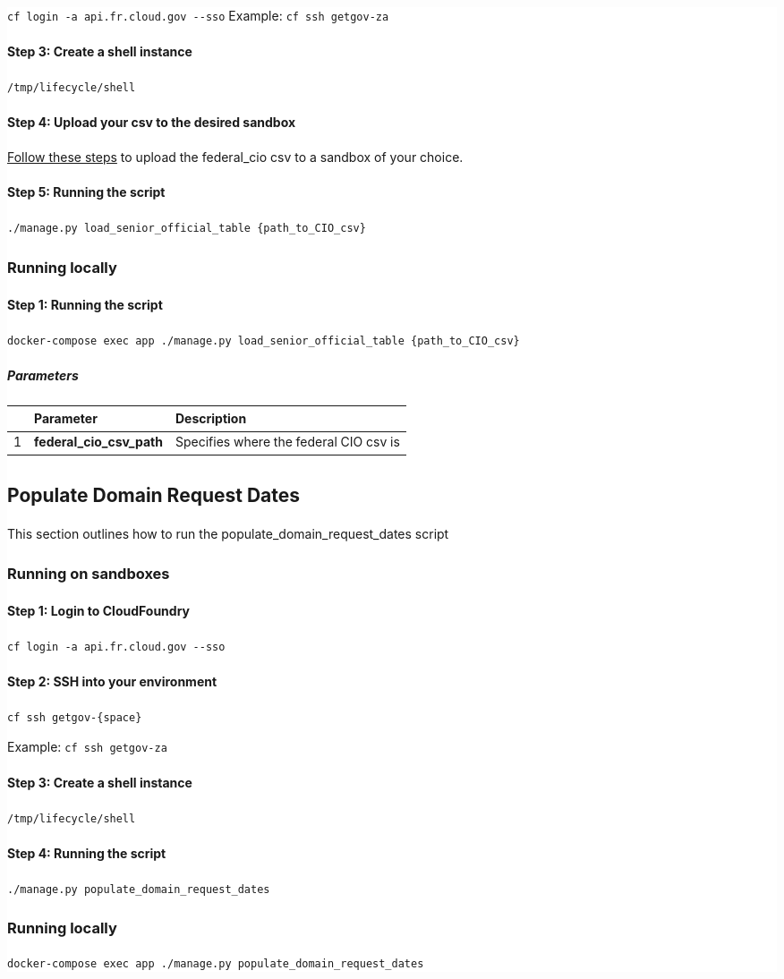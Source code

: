 ```cf login -a api.fr.cloud.gov --sso```
Example: `cf ssh getgov-za`

#### Step 3: Create a shell instance
```/tmp/lifecycle/shell```

#### Step 4: Upload your csv to the desired sandbox
[Follow these steps](#use-scp-to-transfer-data-to-sandboxes) to upload the federal_cio csv to a sandbox of your choice.

#### Step 5: Running the script
```./manage.py load_senior_official_table {path_to_CIO_csv}```

### Running locally

#### Step 1: Running the script
```docker-compose exec app ./manage.py load_senior_official_table {path_to_CIO_csv}```

##### Parameters
|   | Parameter                  | Description                                                                        |
|:-:|:-------------------------- |:-----------------------------------------------------------------------------------|
| 1 | **federal_cio_csv_path**   | Specifies where the federal CIO csv is                                             |

## Populate Domain Request Dates
This section outlines how to run the populate_domain_request_dates script

### Running on sandboxes

#### Step 1: Login to CloudFoundry
```cf login -a api.fr.cloud.gov --sso```

#### Step 2: SSH into your environment
```cf ssh getgov-{space}```

Example: `cf ssh getgov-za`

#### Step 3: Create a shell instance
```/tmp/lifecycle/shell```

#### Step 4: Running the script
```./manage.py populate_domain_request_dates```

### Running locally
```docker-compose exec app ./manage.py populate_domain_request_dates```
